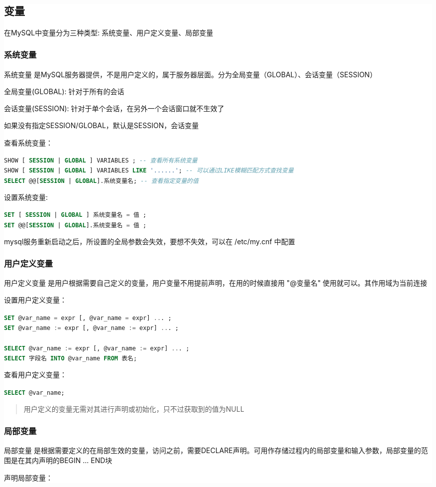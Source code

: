 ## 变量

在MySQL中变量分为三种类型: 系统变量、用户定义变量、局部变量

### 系统变量

系统变量 是MySQL服务器提供，不是用户定义的，属于服务器层面。分为全局变量（GLOBAL）、会话变量（SESSION）

全局变量(GLOBAL): 针对于所有的会话

会话变量(SESSION): 针对于单个会话，在另外一个会话窗口就不生效了

如果没有指定SESSION/GLOBAL，默认是SESSION，会话变量

查看系统变量：

```sql
SHOW [ SESSION | GLOBAL ] VARIABLES ; -- 查看所有系统变量
SHOW [ SESSION | GLOBAL ] VARIABLES LIKE '......'; -- 可以通过LIKE模糊匹配方式查找变量
SELECT @@[SESSION | GLOBAL].系统变量名; -- 查看指定变量的值
```

设置系统变量:

```sql
SET [ SESSION | GLOBAL ] 系统变量名 = 值 ;
SET @@[SESSION | GLOBAL].系统变量名 = 值 ;
```

mysql服务重新启动之后，所设置的全局参数会失效，要想不失效，可以在 /etc/my.cnf 中配置

### 用户定义变量

用户定义变量 是用户根据需要自己定义的变量，用户变量不用提前声明，在用的时候直接用 "@变量名" 使用就可以。其作用域为当前连接

设置用户定义变量：

```sql
SET @var_name = expr [, @var_name = expr] ... ; 
SET @var_name := expr [, @var_name := expr] ... ;

SELECT @var_name := expr [, @var_name := expr] ... ; 
SELECT 字段名 INTO @var_name FROM 表名;
```

查看用户定义变量：

```sql
SELECT @var_name;
```

> 用户定义的变量无需对其进行声明或初始化，只不过获取到的值为NULL

### 局部变量

局部变量 是根据需要定义的在局部生效的变量，访问之前，需要DECLARE声明。可用作存储过程内的局部变量和输入参数，局部变量的范围是在其内声明的BEGIN ... END块

声明局部变量：
